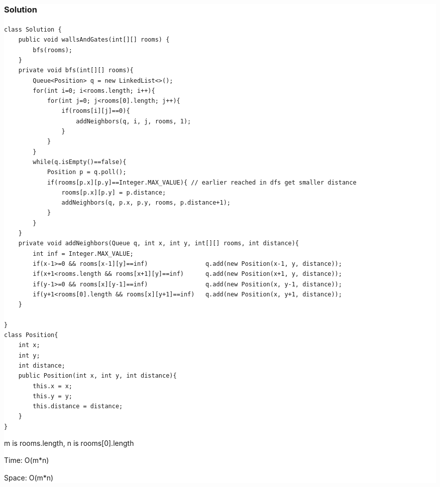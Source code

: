 ### Solution


```
class Solution {
    public void wallsAndGates(int[][] rooms) {
        bfs(rooms);
    }
    private void bfs(int[][] rooms){
        Queue<Position> q = new LinkedList<>();
        for(int i=0; i<rooms.length; i++){
            for(int j=0; j<rooms[0].length; j++){
                if(rooms[i][j]==0){
                    addNeighbors(q, i, j, rooms, 1);
                }
            }
        }
        while(q.isEmpty()==false){
            Position p = q.poll();
            if(rooms[p.x][p.y]==Integer.MAX_VALUE){ // earlier reached in dfs get smaller distance
                rooms[p.x][p.y] = p.distance;
                addNeighbors(q, p.x, p.y, rooms, p.distance+1);    
            }
        }
    }
    private void addNeighbors(Queue q, int x, int y, int[][] rooms, int distance){
        int inf = Integer.MAX_VALUE;
        if(x-1>=0 && rooms[x-1][y]==inf)                q.add(new Position(x-1, y, distance));
        if(x+1<rooms.length && rooms[x+1][y]==inf)      q.add(new Position(x+1, y, distance));
        if(y-1>=0 && rooms[x][y-1]==inf)                q.add(new Position(x, y-1, distance));
        if(y+1<rooms[0].length && rooms[x][y+1]==inf)   q.add(new Position(x, y+1, distance));
    }
    
}
class Position{
    int x;
    int y;
    int distance;
    public Position(int x, int y, int distance){
        this.x = x;
        this.y = y;
        this.distance = distance;
    }
}
```


m is rooms.length, n is rooms[0].length


Time: O(m*n)

Space: O(m*n)
